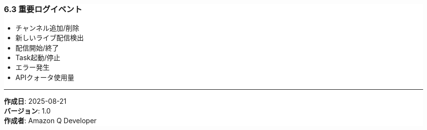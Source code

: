 ### 6.3 重要ログイベント
- チャンネル追加/削除
- 新しいライブ配信検出
- 配信開始/終了
- Task起動/停止
- エラー発生
- APIクォータ使用量

---

**作成日**: 2025-08-21  
**バージョン**: 1.0  
**作成者**: Amazon Q Developer
